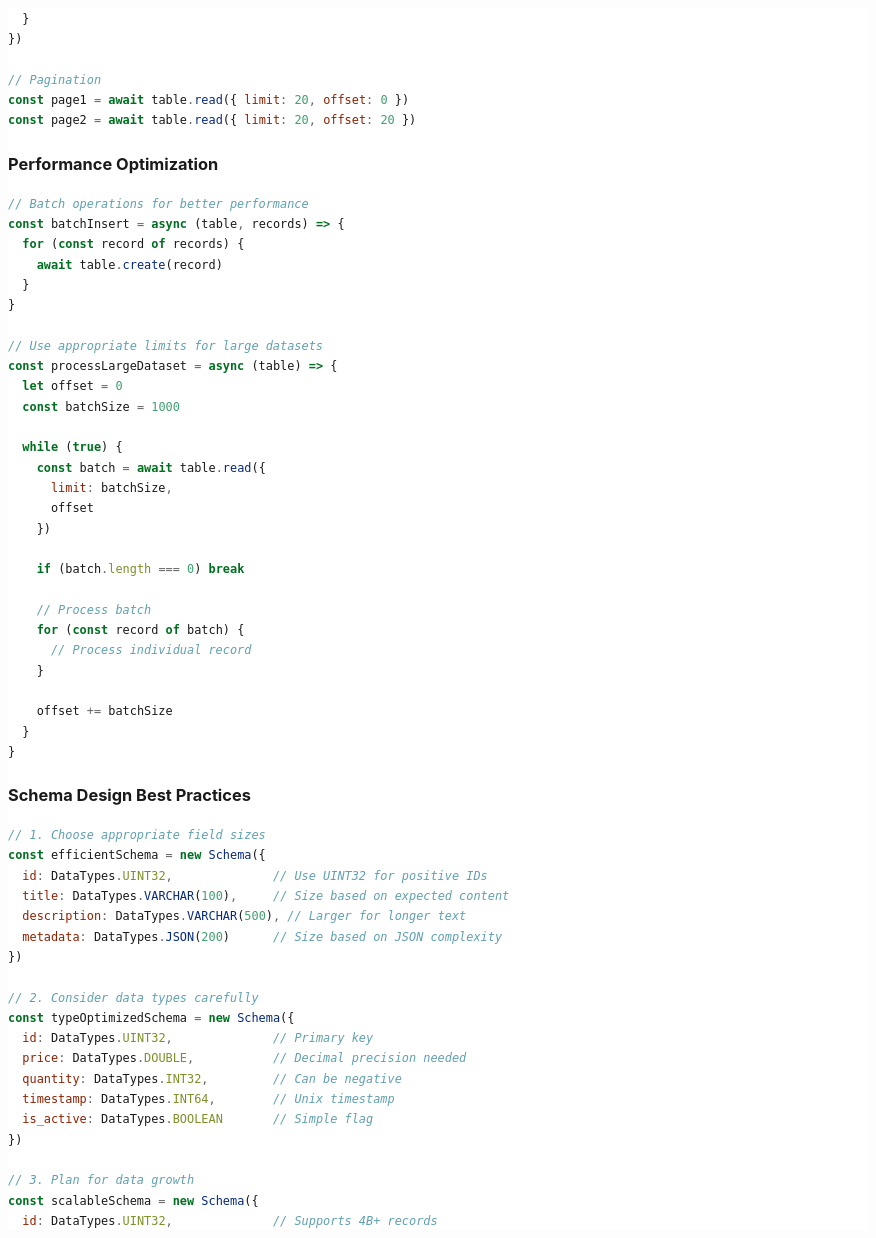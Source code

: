 ```javascript
  }
})

// Pagination
const page1 = await table.read({ limit: 20, offset: 0 })
const page2 = await table.read({ limit: 20, offset: 20 })
```

### Performance Optimization

```javascript
// Batch operations for better performance
const batchInsert = async (table, records) => {
  for (const record of records) {
    await table.create(record)
  }
}

// Use appropriate limits for large datasets
const processLargeDataset = async (table) => {
  let offset = 0
  const batchSize = 1000
  
  while (true) {
    const batch = await table.read({ 
      limit: batchSize, 
      offset 
    })
    
    if (batch.length === 0) break
    
    // Process batch
    for (const record of batch) {
      // Process individual record
    }
    
    offset += batchSize
  }
}
```

### Schema Design Best Practices

```javascript
// 1. Choose appropriate field sizes
const efficientSchema = new Schema({
  id: DataTypes.UINT32,              // Use UINT32 for positive IDs
  title: DataTypes.VARCHAR(100),     // Size based on expected content
  description: DataTypes.VARCHAR(500), // Larger for longer text
  metadata: DataTypes.JSON(200)      // Size based on JSON complexity
})

// 2. Consider data types carefully
const typeOptimizedSchema = new Schema({
  id: DataTypes.UINT32,              // Primary key
  price: DataTypes.DOUBLE,           // Decimal precision needed
  quantity: DataTypes.INT32,         // Can be negative
  timestamp: DataTypes.INT64,        // Unix timestamp
  is_active: DataTypes.BOOLEAN       // Simple flag
})

// 3. Plan for data growth
const scalableSchema = new Schema({
  id: DataTypes.UINT32,              // Supports 4B+ records
```